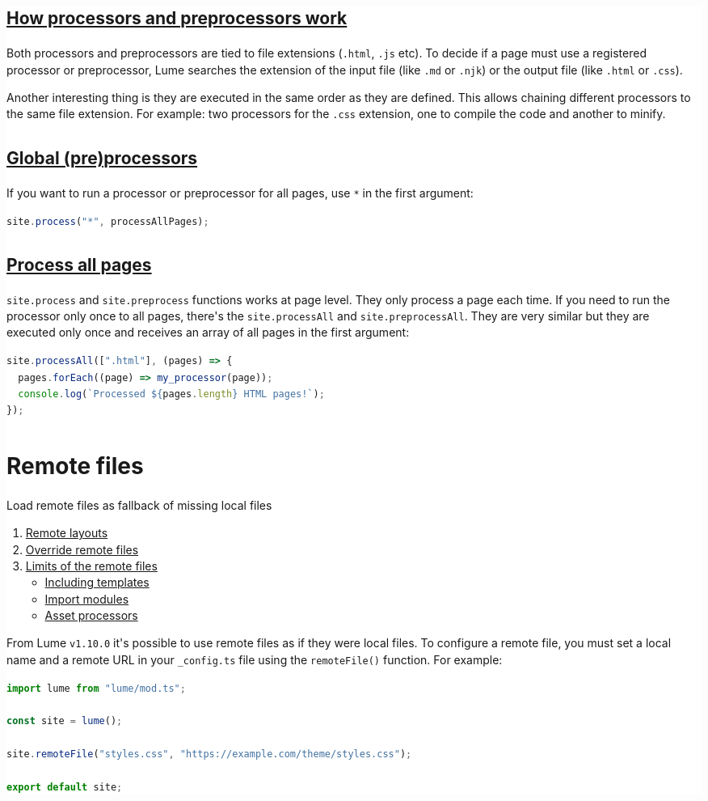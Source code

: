 ## [How processors and preprocessors work](https://lume.land/docs/core/processors/#how-processors-and-preprocessors-work)

Both processors and preprocessors are tied to file extensions (`.html`, `.js` etc). To decide if a page must use a registered processor or preprocessor, Lume searches the extension of the input file (like `.md` or `.njk`) or the output file (like `.html` or `.css`).

Another interesting thing is they are executed in the same order as they are defined. This allows chaining different processors to the same file extension. For example: two processors for the `.css` extension, one to compile the code and another to minify.

## [Global (pre)processors](https://lume.land/docs/core/processors/#global-(pre)processors)

If you want to run a processor or preprocessor for all pages, use `*` in the first argument:

```js
site.process("*", processAllPages);
```

## [Process all pages](https://lume.land/docs/core/processors/#process-all-pages)

`site.process` and `site.preprocess` functions works at page level. They only process a page each time. If you need to run the processor only once to all pages, there's the `site.processAll` and `site.preprocessAll`. They are very similar but they are executed only once and receives an array of all pages in the first argument:

```js
site.processAll([".html"], (pages) => {
  pages.forEach((page) => my_processor(page));
  console.log(`Processed ${pages.length} HTML pages!`);
});
```

# Remote files

Load remote files as fallback of missing local files

1.  [Remote layouts](https://lume.land/docs/core/remote-files/#remote-layouts)
2.  [Override remote files](https://lume.land/docs/core/remote-files/#override-remote-files)
3.  [Limits of the remote files](https://lume.land/docs/core/remote-files/#limits-of-the-remote-files)
    -   [Including templates](https://lume.land/docs/core/remote-files/#including-templates)
    -   [Import modules](https://lume.land/docs/core/remote-files/#import-modules)
    -   [Asset processors](https://lume.land/docs/core/remote-files/#asset-processors)

From Lume `v1.10.0` it's possible to use remote files as if they were local files. To configure a remote file, you must set a local name and a remote URL in your `_config.ts` file using the `remoteFile()` function. For example:

```ts
import lume from "lume/mod.ts";

const site = lume();

site.remoteFile("styles.css", "https://example.com/theme/styles.css");

export default site;
```
